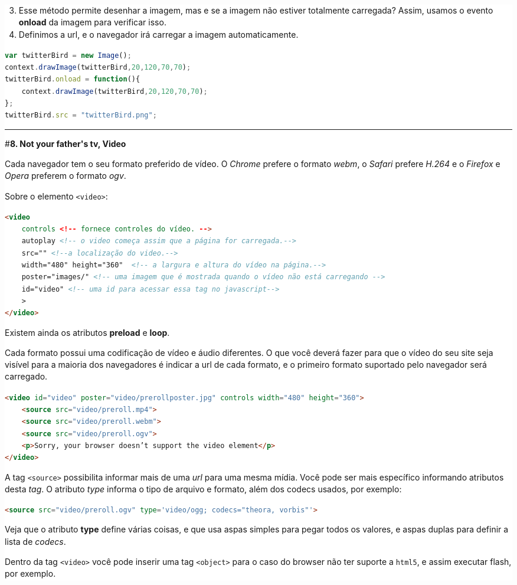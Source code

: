 3. Esse método permite desenhar a imagem, mas e se a imagem não estiver totalmente carregada? Assim, usamos o evento **onload** da imagem para verificar isso.
4. Definimos a url, e o navegador irá carregar a imagem automaticamente.
```javascript
var twitterBird = new Image(); 
context.drawImage(twitterBird,20,120,70,70);
twitterBird.onload = function(){ 
	context.drawImage(twitterBird,20,120,70,70); 
};
twitterBird.src = "twitterBird.png";
```

------------------------------------------------------------------------
#**8. Not your father's tv, Video**

Cada navegador tem o seu formato preferido de vídeo. O *Chrome* prefere o formato *webm*, o *Safari* prefere *H.264* e o *Firefox* e *Opera* preferem o formato *ogv*. 
 
Sobre o elemento `<video>`: 
```html
<video 
	controls <!-- fornece controles do vídeo. --> 
	autoplay <!-- o video começa assim que a página for carregada.--> 
	src="" <!--a localização do video.--> 
	width="480" height="360"  <!-- a largura e altura do vídeo na página.--> 
	poster="images/" <!-- uma imagem que é mostrada quando o vídeo não está carregando --> 
	id="video" <!-- uma id para acessar essa tag no javascript-->
	>
</video> 
``` 
Existem ainda os atributos **preload** e **loop**. 
 
Cada formato possui uma codificação de vídeo e áudio diferentes. O que você deverá fazer para que o vídeo do seu site seja visível para a maioria dos navegadores é indicar a url de cada formato, e o primeiro formato suportado pelo navegador será carregado. 
```html 
<video id="video" poster="video/prerollposter.jpg" controls width="480" height="360"> 
	<source src="video/preroll.mp4"> 
	<source src="video/preroll.webm"> 
	<source src="video/preroll.ogv"> 
	<p>Sorry, your browser doesn’t support the video element</p> 
</video> 
``` 
A tag `<source>` possibilita informar mais de uma *url* para uma mesma mídia. Você pode ser mais específico informando atributos desta *tag*. O atributo *type* informa o tipo de arquivo e formato, além dos codecs usados, por exemplo: 
```html 
<source src="video/preroll.ogv" type='video/ogg; codecs="theora, vorbis"'> 
``` 
Veja que o atributo **type** define várias coisas, e que usa aspas simples para pegar todos os valores, e aspas duplas para definir a lista de *codecs*. 
 
Dentro da tag `<video>` você pode inserir uma tag `<object>` para o caso do browser não ter suporte a `html5`, e assim executar flash, por exemplo. 
 